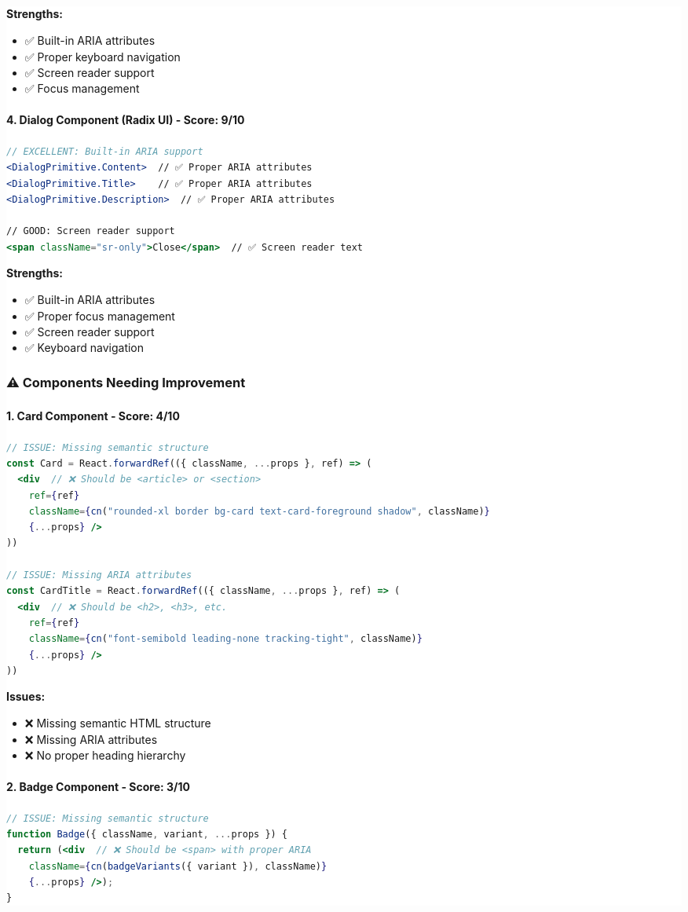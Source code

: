 **Strengths:**
- ✅ Built-in ARIA attributes
- ✅ Proper keyboard navigation
- ✅ Screen reader support
- ✅ Focus management

#### **4. Dialog Component (Radix UI) - Score: 9/10**
```jsx
// EXCELLENT: Built-in ARIA support
<DialogPrimitive.Content>  // ✅ Proper ARIA attributes
<DialogPrimitive.Title>    // ✅ Proper ARIA attributes
<DialogPrimitive.Description>  // ✅ Proper ARIA attributes

// GOOD: Screen reader support
<span className="sr-only">Close</span>  // ✅ Screen reader text
```

**Strengths:**
- ✅ Built-in ARIA attributes
- ✅ Proper focus management
- ✅ Screen reader support
- ✅ Keyboard navigation

### **⚠️ Components Needing Improvement**

#### **1. Card Component - Score: 4/10**
```jsx
// ISSUE: Missing semantic structure
const Card = React.forwardRef(({ className, ...props }, ref) => (
  <div  // ❌ Should be <article> or <section>
    ref={ref}
    className={cn("rounded-xl border bg-card text-card-foreground shadow", className)}
    {...props} />
))

// ISSUE: Missing ARIA attributes
const CardTitle = React.forwardRef(({ className, ...props }, ref) => (
  <div  // ❌ Should be <h2>, <h3>, etc.
    ref={ref}
    className={cn("font-semibold leading-none tracking-tight", className)}
    {...props} />
))
```

**Issues:**
- ❌ Missing semantic HTML structure
- ❌ Missing ARIA attributes
- ❌ No proper heading hierarchy

#### **2. Badge Component - Score: 3/10**
```jsx
// ISSUE: Missing semantic structure
function Badge({ className, variant, ...props }) {
  return (<div  // ❌ Should be <span> with proper ARIA
    className={cn(badgeVariants({ variant }), className)} 
    {...props} />);
}
```

